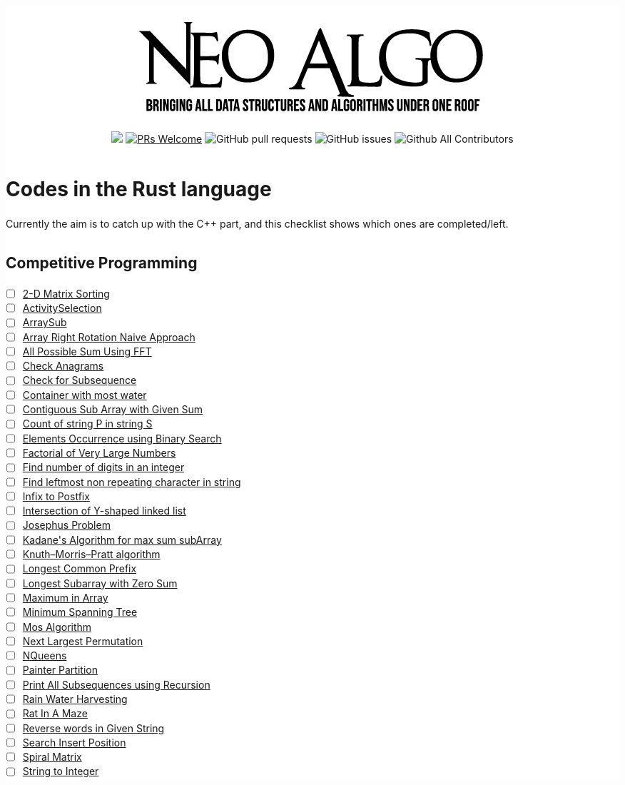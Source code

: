 <p align="center">
    <img src="../img/neo_algo.png"><br>
    <img src="https://img.shields.io/github/license/tesseractcoding/neoalgo?style=flat">
    <a href="http://makeapullrequest.com" target="_blank"><img src="https://img.shields.io/badge/PRs-welcome-brightgreen.svg?style=flat" alt="PRs Welcome"></a>
    <img alt="GitHub pull requests" src="https://img.shields.io/github/issues-pr/tesseractcoding/neoalgo">
    <img alt="GitHub issues" src="https://img.shields.io/github/issues/tesseractcoding/neoalgo">
    <img alt="Github All Contributors" src="https://img.shields.io/github/all-contributors/tesseractcoding/neoalgo">
</p>

# Codes in the Rust language

Currently the aim is to catch up with the C++ part, and this checklist shows which ones are completed/left.

## Competitive Programming

- [ ] [2-D Matrix Sorting](cp/src/2-D_MatrixSorting.rs)
- [ ] [ActivitySelection](cp/src/Activity_Selection.rs)
- [ ] [ArraySub](cp/src/ARRAYSUB.rs)
- [ ] [Array Right Rotation Naive Approach](cp/src/Array_Right_Rotate.rs)
- [ ] [All Possible Sum Using FFT](cp/src/all_possible_sums_using_fft.rs)
- [ ] [Check Anagrams](cp/src/check_anagrams.rs)
- [ ] [Check for Subsequence](cp/src/Check_for_Subsequence.rs)
- [ ] [Container with most water](cp/src/Container_with_most_water.rs)
- [ ] [Contiguous Sub Array with Given Sum](cp/src/SubArrayWithGivenSum.rs)
- [ ] [Count of string P in string S](cp/src/CountofPinS.rs)
- [ ] [Elements Occurrence using Binary Search](cp/src/ElementsOccurrence_BinarySearch.rs)
- [ ] [Factorial of Very Large Numbers](cp/src/Factorial_of_very_large_numbers.rs)
- [ ] [Find number of digits in an integer](cp/src/find_no_of_digits_in_int.rs)
- [ ] [Find leftmost non repeating character in string](cp/src/Leftmostnonrepeatingchar.rs)
- [ ] [Infix to Postfix](cp/src/infix_to_postfix.rs)
- [ ] [Intersection of Y-shaped linked list](cp/src/Intersection_Point_of_Y_shaped_LinkedList.rs)
- [ ] [Josephus Problem](cp/src/Josephus.rs)
- [ ] [Kadane's Algorithm for max sum subArray](cp/src/Kadane_Alogorithm.rs)
- [ ] [Knuth–Morris–Pratt algorithm](cp/src/Knuth_Morris_Pratt.rs)
- [ ] [Longest Common Prefix](cp/src/longestCommonPrefix.rs)
- [ ] [Longest Subarray with Zero Sum](cp/src/ZeroSum.rs)
- [ ] [Maximum in Array](cp/src/Maximum_In_Array.rs)
- [ ] [Minimum Spanning Tree](cp/src/minimum_spanning_tree.rs)
- [ ] [Mos Algorithm](cp/src/MosAlgo.rs)
- [ ] [Next Largest Permutation](cp/src/NextPermutation.rs)
- [ ] [NQueens](cp/src/NQueens.rs)
- [ ] [Painter Partition](cp/src/painter_partition.rs)
- [ ] [Print All Subsequences using Recursion](cp/src/PrintAllSubsequences.rs)
- [ ] [Rain Water Harvesting](cp/src/Rainwaterharvesting.rs)
- [ ] [Rat In A Maze](cp/src/ratInAMaze.rs)
- [ ] [Reverse words in Given String](cp/src/Reverse_Words_in_String.rs)
- [ ] [Search Insert Position](cp/src/search_insert_position.rs)
- [ ] [Spiral Matrix](cp/src/Spiral_Matrix.rs)
- [ ] [String to Integer](cp/src/String_to_int.rs)